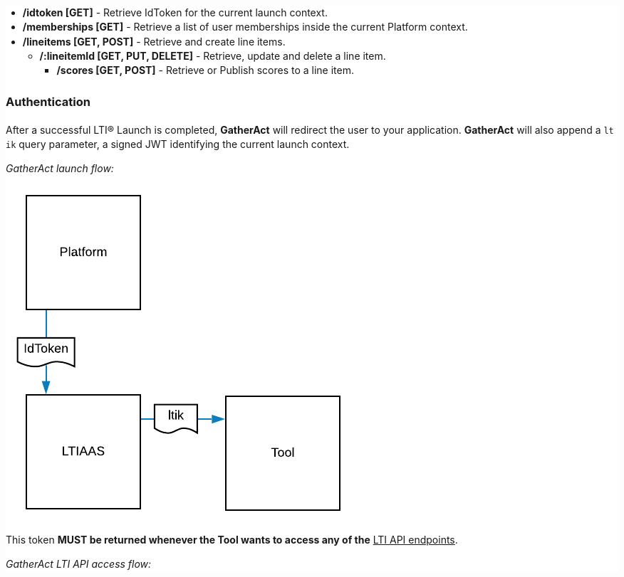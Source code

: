 - **/idtoken [GET]** - Retrieve IdToken for the current launch context.
- **/memberships [GET]** - Retrieve a list of user memberships inside the current Platform context.
- **/lineitems [GET, POST]** - Retrieve and create line items.
  - **/:lineitemId [GET, PUT, DELETE]** - Retrieve, update and delete a line item.
    - **/scores [GET, POST]** - Retrieve or Publish scores to a line item.

### Authentication

After a successful LTI® Launch is completed, **GatherAct** will redirect the user to your application. **GatherAct** will also append a `ltik` query parameter, a signed JWT identifying the current launch context.

_GatherAct launch flow:_

![Launch flow](docs/assets/launch.png)

This token **MUST be returned whenever the Tool wants to access any of the** [LTI API endpoints](#endpoints).

_GatherAct LTI API access flow:_
